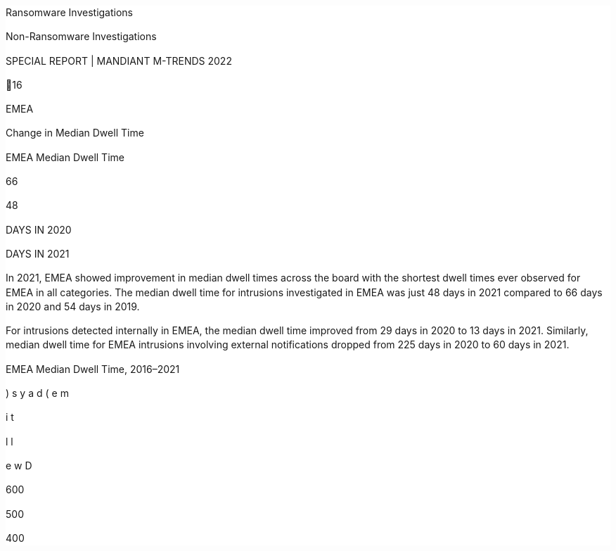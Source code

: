 Ransomware
Investigations

Non\-Ransomware
Investigations

SPECIAL REPORT \| MANDIANT M\-TRENDS 2022 
 
16

EMEA

Change in Median Dwell Time

EMEA Median Dwell Time

66 

48

DAYS IN 2020

DAYS IN 2021

In 2021, EMEA showed improvement in median dwell times across the board 
with the shortest dwell times ever observed for EMEA in all categories. The 
median dwell time for intrusions investigated in EMEA was just 48 days in 2021 
compared to 66 days in 2020 and 54 days in 2019\. 

For intrusions detected internally in EMEA, the median dwell time improved 
from 29 days in 2020 to 13 days in 2021\. Similarly, median dwell time for EMEA 
intrusions involving external notifications dropped from 225 days in 2020 to 60 
days in 2021\.

EMEA Median Dwell Time, 2016–2021

)
s
y
a
d
(
e
m

i
t

l
l

e
w
D

600

500

400
